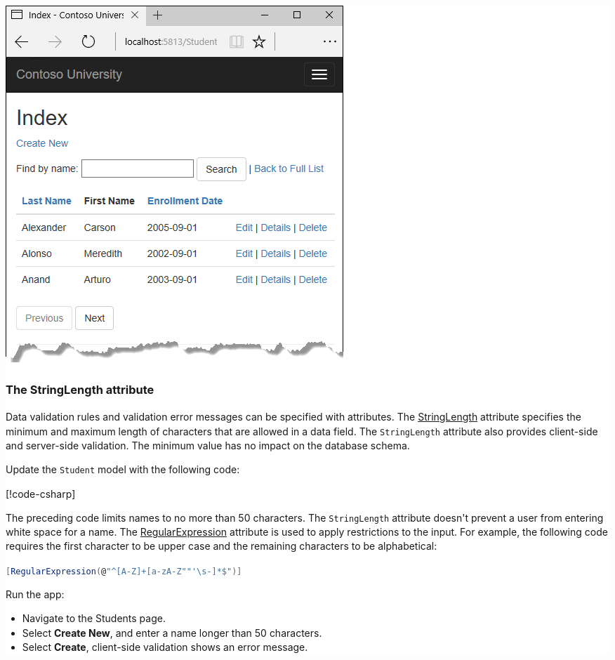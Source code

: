 ![Students index page showing dates without times](complex-data-model/_static/dates-no-times.png)

### The StringLength attribute

Data validation rules and validation error messages can be specified with attributes. The [StringLength](/dotnet/api/system.componentmodel.dataannotations.stringlengthattribute?view=netframework-4.7.1) attribute specifies the minimum and maximum length of characters that are allowed in a data field. The `StringLength` attribute
also provides client-side and server-side validation. The minimum value has no impact on the database schema.

Update the `Student` model with the following code:

[!code-csharp[](intro/samples/cu21/Models/Student.cs?name=snippet_StringLength&highlight=10,12)]

The preceding code limits names to no more than 50 characters. The `StringLength` attribute doesn't prevent a user from entering white space for a name. The [RegularExpression](/dotnet/api/system.componentmodel.dataannotations.regularexpressionattribute?view=netframework-4.7.1) attribute is used to apply restrictions to the input. For example, the following code requires the first character to be upper case and the remaining characters to be alphabetical:

```csharp
[RegularExpression(@"^[A-Z]+[a-zA-Z""'\s-]*$")]
```

Run the app:

* Navigate to the Students page.
* Select **Create New**, and enter a name longer than 50 characters.
* Select **Create**, client-side validation shows an error message.
